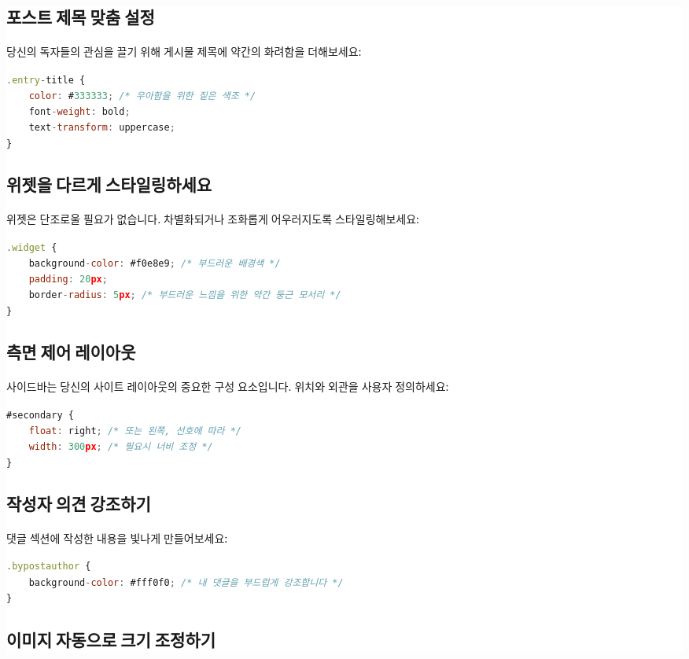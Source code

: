 ## 포스트 제목 맞춤 설정

<div class="content-ad"></div>

당신의 독자들의 관심을 끌기 위해 게시물 제목에 약간의 화려함을 더해보세요:

```js
.entry-title {
    color: #333333; /* 우아함을 위한 짙은 색조 */
    font-weight: bold;
    text-transform: uppercase;
}
```

## 위젯을 다르게 스타일링하세요

위젯은 단조로울 필요가 없습니다. 차별화되거나 조화롭게 어우러지도록 스타일링해보세요:

<div class="content-ad"></div>

```js
.widget {
    background-color: #f0e8e9; /* 부드러운 배경색 */
    padding: 20px;
    border-radius: 5px; /* 부드러운 느낌을 위한 약간 둥근 모서리 */
}
```

## 측면 제어 레이아웃

사이드바는 당신의 사이트 레이아웃의 중요한 구성 요소입니다. 위치와 외관을 사용자 정의하세요:

```js
#secondary {
    float: right; /* 또는 왼쪽, 선호에 따라 */
    width: 300px; /* 필요시 너비 조정 */
}
```

<div class="content-ad"></div>

## 작성자 의견 강조하기

댓글 섹션에 작성한 내용을 빛나게 만들어보세요:

```js
.bypostauthor {
    background-color: #fff0f0; /* 내 댓글을 부드럽게 강조합니다 */
}
```

## 이미지 자동으로 크기 조정하기

<div class="content-ad"></div>
